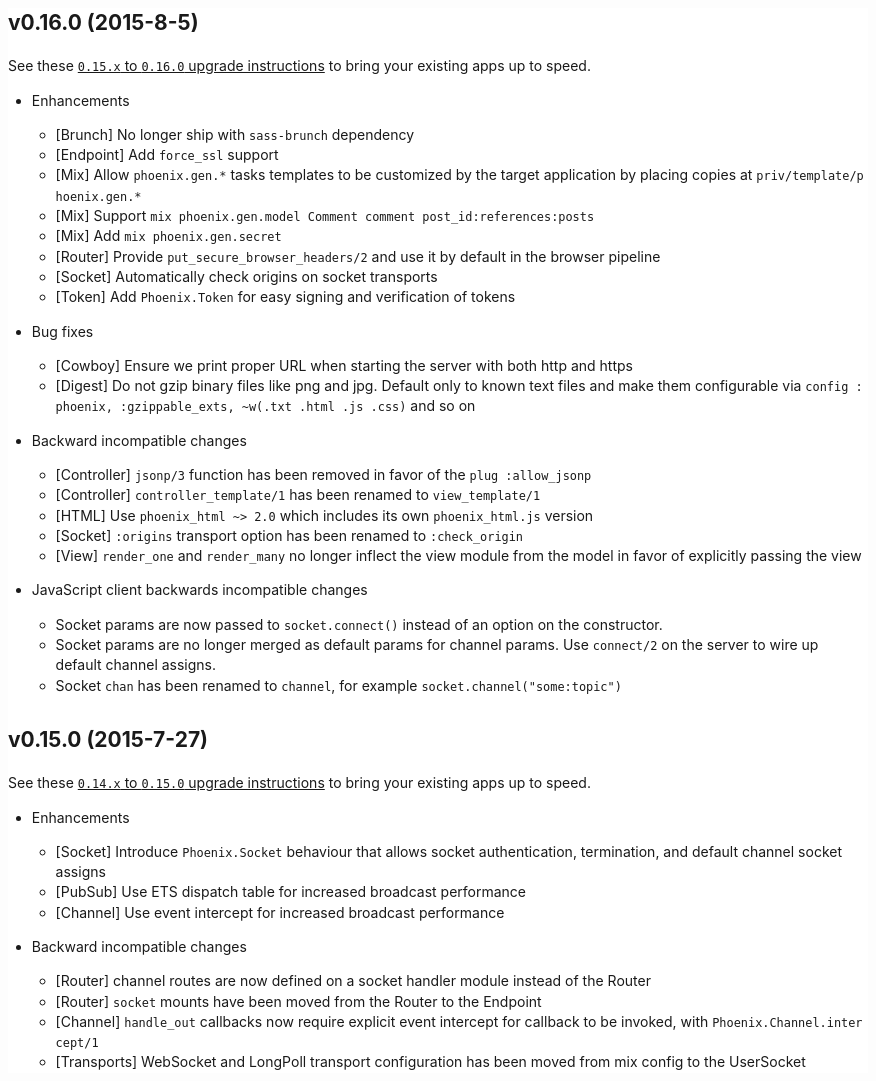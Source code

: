 ## v0.16.0 (2015-8-5)

See these [`0.15.x` to `0.16.0` upgrade instructions](https://gist.github.com/chrismccord/969d75d1562979a3ae37) to bring your existing apps up to speed.

* Enhancements
  * [Brunch] No longer ship with `sass-brunch` dependency
  * [Endpoint] Add `force_ssl` support
  * [Mix] Allow `phoenix.gen.*` tasks templates to be customized by the target application by placing copies at `priv/template/phoenix.gen.*`
  * [Mix] Support `mix phoenix.gen.model Comment comment post_id:references:posts`
  * [Mix] Add `mix phoenix.gen.secret`
  * [Router] Provide `put_secure_browser_headers/2` and use it by default in the browser pipeline
  * [Socket] Automatically check origins on socket transports
  * [Token] Add `Phoenix.Token` for easy signing and verification of tokens

* Bug fixes
  * [Cowboy] Ensure we print proper URL when starting the server with both http and https
  * [Digest] Do not gzip binary files like png and jpg. Default only to known text files and make them configurable via `config :phoenix, :gzippable_exts, ~w(.txt .html .js .css)` and so on

* Backward incompatible changes
  * [Controller] `jsonp/3` function has been removed in favor of the `plug :allow_jsonp`
  * [Controller] `controller_template/1` has been renamed to `view_template/1`
  * [HTML] Use `phoenix_html ~> 2.0` which includes its own `phoenix_html.js` version
  * [Socket] `:origins` transport option has been renamed to `:check_origin`
  * [View] `render_one` and `render_many` no longer inflect the view module from the model in favor of explicitly passing the view

* JavaScript client backwards incompatible changes
  * Socket params are now passed to `socket.connect()` instead of an option on the constructor.
  * Socket params are no longer merged as default params for channel params. Use `connect/2` on the server to wire up default channel assigns.
  * Socket `chan` has been renamed to `channel`, for example `socket.channel("some:topic")`

## v0.15.0 (2015-7-27)

See these [`0.14.x` to `0.15.0` upgrade instructions](https://gist.github.com/chrismccord/931373940f320bf41a50) to bring your existing apps up to speed.

* Enhancements
  * [Socket] Introduce `Phoenix.Socket` behaviour that allows socket authentication, termination, and default channel socket assigns
  * [PubSub] Use ETS dispatch table for increased broadcast performance
  * [Channel] Use event intercept for increased broadcast performance

* Backward incompatible changes
  * [Router] channel routes are now defined on a socket handler module instead of the Router
  * [Router] `socket` mounts have been moved from the Router to the Endpoint
  * [Channel] `handle_out` callbacks now require explicit event intercept for callback to be invoked, with `Phoenix.Channel.intercept/1`
  * [Transports] WebSocket and LongPoll transport configuration has been moved from mix config to the UserSocket
